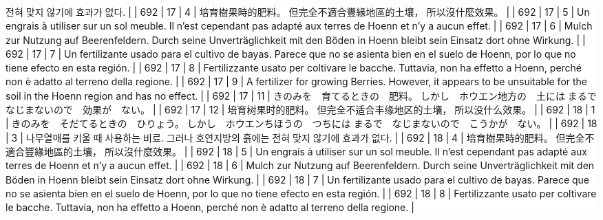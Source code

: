 전혀 맞지 않기에 효과가 없다.                                                                                                                |
| 692     | 17               | 4           | 培育樹果時的肥料。
但完全不適合豐緣地區的土壤，
所以沒什麼效果。                                                                                                                                  |
| 692     | 17               | 5           | Un engrais à utiliser sur un sol meuble.
Il n’est cependant pas adapté aux terres
de Hoenn et n’y a aucun effet.                                                   |
| 692     | 17               | 6           | Mulch zur Nutzung auf Beerenfeldern. Durch seine
Unverträglichkeit mit den Böden in Hoenn bleibt
sein Einsatz dort ohne Wirkung.                                   |
| 692     | 17               | 7           | Un fertilizante usado para el cultivo de bayas.
Parece que no se asienta bien en el suelo de
Hoenn, por lo que no tiene efecto en esta región.                     |
| 692     | 17               | 8           | Fertilizzante usato per coltivare le bacche.
Tuttavia, non ha effetto a Hoenn, perché
non è adatto al terreno della regione.                                       |
| 692     | 17               | 9           | A fertilizer for growing Berries. However, it appears
to be unsuitable for the soil in the Hoenn region and
has no effect.                                         |
| 692     | 17               | 11          | きのみを　育てるときの　肥料。
しかし　ホウエン地方の　土には
まるで　なじまないので　効果が　ない。                                                                                                                |
| 692     | 17               | 12          | 培育树果时的肥料。
但完全不适合丰缘地区的土壤，
所以没什么效果。                                                                                                                                  |
| 692     | 18               | 1           | きのみを　そだてるときの　ひりょう。
しかし　ホウエンちほうの　つちには
まるで　なじまないので　こうかが　ない。                                                                                                          |
| 692     | 18               | 3           | 나무열매를 키울 때 사용하는 비료.
그러나 호연지방의 흙에는
전혀 맞지 않기에 효과가 없다.                                                                                                                |
| 692     | 18               | 4           | 培育樹果時的肥料。
但完全不適合豐緣地區的土壤，
所以沒什麼效果。                                                                                                                                  |
| 692     | 18               | 5           | Un engrais à utiliser sur un sol meuble.
Il n’est cependant pas adapté aux terres
de Hoenn et n’y a aucun effet.                                                   |
| 692     | 18               | 6           | Mulch zur Nutzung auf Beerenfeldern. Durch seine
Unverträglichkeit mit den Böden in Hoenn bleibt
sein Einsatz dort ohne Wirkung.                                   |
| 692     | 18               | 7           | Un fertilizante usado para el cultivo de bayas.
Parece que no se asienta bien en el suelo de
Hoenn, por lo que no tiene efecto en esta región.                     |
| 692     | 18               | 8           | Fertilizzante usato per coltivare le bacche.
Tuttavia, non ha effetto a Hoenn, perché
non è adatto al terreno della regione.                                       |